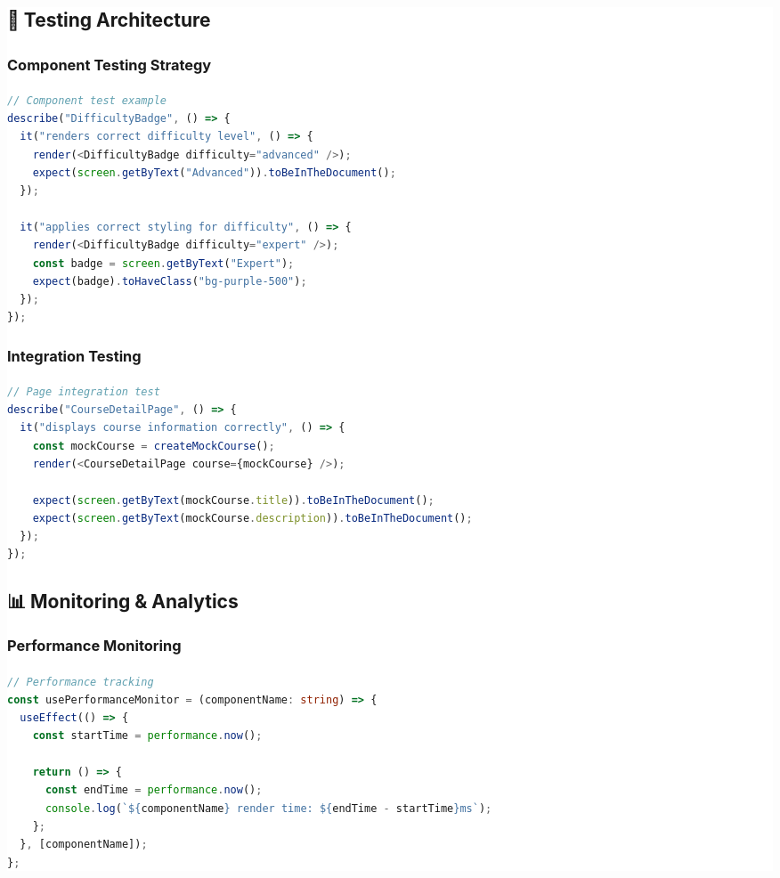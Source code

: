 ## 🧪 Testing Architecture

### Component Testing Strategy

```typescript
// Component test example
describe("DifficultyBadge", () => {
  it("renders correct difficulty level", () => {
    render(<DifficultyBadge difficulty="advanced" />);
    expect(screen.getByText("Advanced")).toBeInTheDocument();
  });

  it("applies correct styling for difficulty", () => {
    render(<DifficultyBadge difficulty="expert" />);
    const badge = screen.getByText("Expert");
    expect(badge).toHaveClass("bg-purple-500");
  });
});
```

### Integration Testing

```typescript
// Page integration test
describe("CourseDetailPage", () => {
  it("displays course information correctly", () => {
    const mockCourse = createMockCourse();
    render(<CourseDetailPage course={mockCourse} />);

    expect(screen.getByText(mockCourse.title)).toBeInTheDocument();
    expect(screen.getByText(mockCourse.description)).toBeInTheDocument();
  });
});
```

## 📊 Monitoring & Analytics

### Performance Monitoring

```typescript
// Performance tracking
const usePerformanceMonitor = (componentName: string) => {
  useEffect(() => {
    const startTime = performance.now();

    return () => {
      const endTime = performance.now();
      console.log(`${componentName} render time: ${endTime - startTime}ms`);
    };
  }, [componentName]);
};
```
